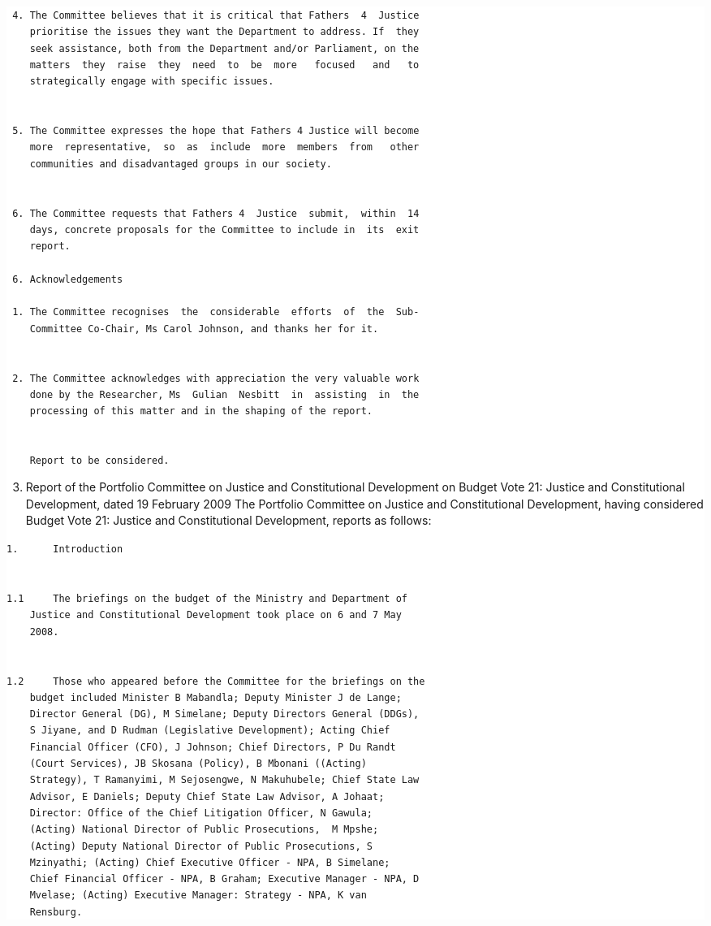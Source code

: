 
     4. The Committee believes that it is critical that Fathers  4  Justice
        prioritise the issues they want the Department to address. If  they
        seek assistance, both from the Department and/or Parliament, on the
        matters  they  raise  they  need  to  be  more   focused   and   to
        strategically engage with specific issues.


     5. The Committee expresses the hope that Fathers 4 Justice will become
        more  representative,  so  as  include  more  members  from   other
        communities and disadvantaged groups in our society.


     6. The Committee requests that Fathers 4  Justice  submit,  within  14
        days, concrete proposals for the Committee to include in  its  exit
        report.

     6. Acknowledgements

     1. The Committee recognises  the  considerable  efforts  of  the  Sub-
        Committee Co-Chair, Ms Carol Johnson, and thanks her for it.


     2. The Committee acknowledges with appreciation the very valuable work
        done by the Researcher, Ms  Gulian  Nesbitt  in  assisting  in  the
        processing of this matter and in the shaping of the report.


        Report to be considered.

 3.  Report  of  the  Portfolio  Committee  on  Justice  and  Constitutional
    Development on Budget Vote 21: Justice and  Constitutional  Development,
    dated 19 February 2009
    The Portfolio  Committee  on  Justice  and  Constitutional  Development,
    having  considered  Budget   Vote   21:   Justice   and   Constitutional
    Development, reports as follows:

    1.      Introduction


    1.1     The briefings on the budget of the Ministry and Department of
        Justice and Constitutional Development took place on 6 and 7 May
        2008.


    1.2     Those who appeared before the Committee for the briefings on the
        budget included Minister B Mabandla; Deputy Minister J de Lange;
        Director General (DG), M Simelane; Deputy Directors General (DDGs),
        S Jiyane, and D Rudman (Legislative Development); Acting Chief
        Financial Officer (CFO), J Johnson; Chief Directors, P Du Randt
        (Court Services), JB Skosana (Policy), B Mbonani ((Acting)
        Strategy), T Ramanyimi, M Sejosengwe, N Makuhubele; Chief State Law
        Advisor, E Daniels; Deputy Chief State Law Advisor, A Johaat;
        Director: Office of the Chief Litigation Officer, N Gawula;
        (Acting) National Director of Public Prosecutions,  M Mpshe;
        (Acting) Deputy National Director of Public Prosecutions, S
        Mzinyathi; (Acting) Chief Executive Officer - NPA, B Simelane;
        Chief Financial Officer - NPA, B Graham; Executive Manager - NPA, D
        Mvelase; (Acting) Executive Manager: Strategy - NPA, K van
        Rensburg.
